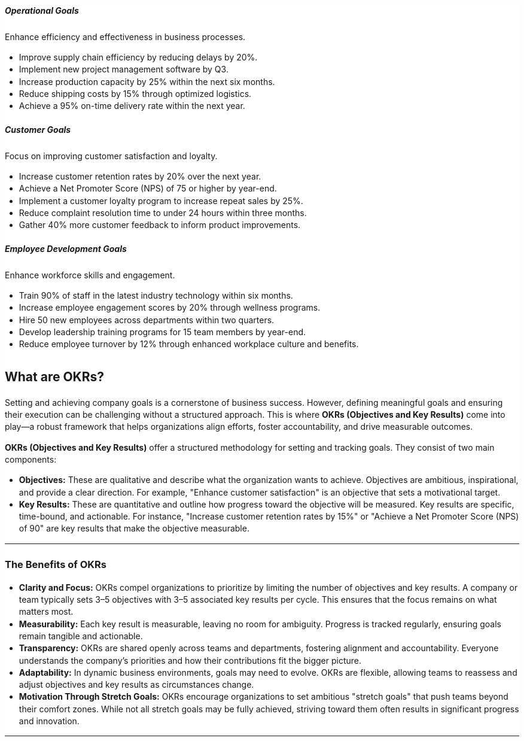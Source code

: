 ##### Operational Goals

Enhance efficiency and effectiveness in business processes.

* Improve supply chain efficiency by reducing delays by 20%.
* Implement new project management software by Q3.
* Increase production capacity by 25% within the next six months.
* Reduce shipping costs by 15% through optimized logistics.
* Achieve a 95% on-time delivery rate within the next year.

##### Customer Goals

Focus on improving customer satisfaction and loyalty.

* Increase customer retention rates by 20% over the next year.
* Achieve a Net Promoter Score (NPS) of 75 or higher by year-end.
* Implement a customer loyalty program to increase repeat sales by 25%.
* Reduce complaint resolution time to under 24 hours within three months.
* Gather 40% more customer feedback to inform product improvements.

##### Employee Development Goals

Enhance workforce skills and engagement.

* Train 90% of staff in the latest industry technology within six months.
* Increase employee engagement scores by 20% through wellness programs.
* Hire 50 new employees across departments within two quarters.
* Develop leadership training programs for 15 team members by year-end.
* Reduce employee turnover by 12% through enhanced workplace culture and benefits.

## What are OKRs?

Setting and achieving company goals is a cornerstone of business success. However, defining meaningful goals and ensuring their execution can be challenging without a structured approach. This is where **OKRs (Objectives and Key Results)** come into play—a robust framework that helps organizations align efforts, foster accountability, and drive measurable outcomes.

**OKRs (Objectives and Key Results)** offer a structured methodology for setting and tracking goals. They consist of two main components:

* **Objectives:** These are qualitative and describe what the organization wants to achieve. Objectives are ambitious, inspirational, and provide a clear direction. For example, "Enhance customer satisfaction" is an objective that sets a motivational target.
* **Key Results:** These are quantitative and outline how progress toward the objective will be measured. Key results are specific, time-bound, and actionable. For instance, "Increase customer retention rates by 15%" or "Achieve a Net Promoter Score (NPS) of 90" are key results that make the objective measurable.

---

### The Benefits of OKRs

* **Clarity and Focus:** OKRs compel organizations to prioritize by limiting the number of objectives and key results. A company or team typically sets 3–5 objectives with 3–5 associated key results per cycle. This ensures that the focus remains on what matters most.
* **Measurability:** Each key result is measurable, leaving no room for ambiguity. Progress is tracked regularly, ensuring goals remain tangible and actionable.
* **Transparency:** OKRs are shared openly across teams and departments, fostering alignment and accountability. Everyone understands the company’s priorities and how their contributions fit the bigger picture.
* **Adaptability:** In dynamic business environments, goals may need to evolve. OKRs are flexible, allowing teams to reassess and adjust objectives and key results as circumstances change.
* **Motivation Through Stretch Goals:** OKRs encourage organizations to set ambitious "stretch goals" that push teams beyond their comfort zones. While not all stretch goals may be fully achieved, striving toward them often results in significant progress and innovation.

---